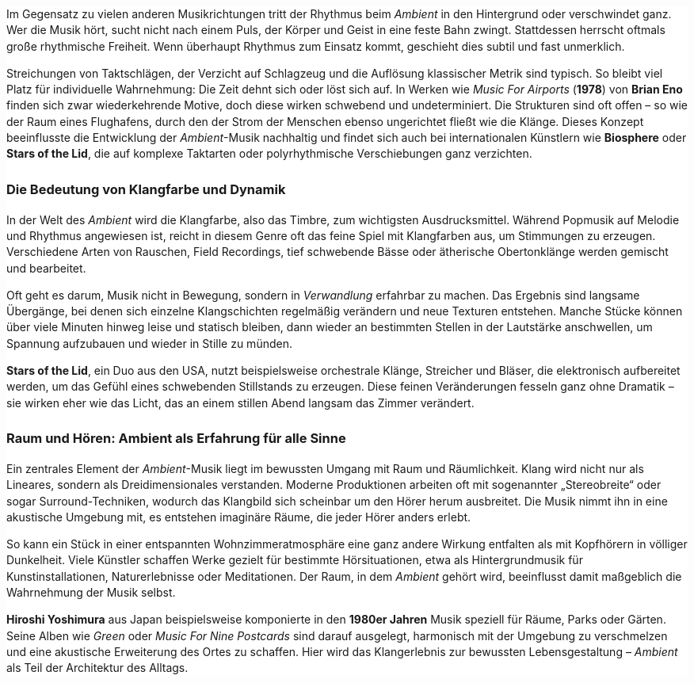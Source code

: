 Im Gegensatz zu vielen anderen Musikrichtungen tritt der Rhythmus beim _Ambient_ in den Hintergrund
oder verschwindet ganz. Wer die Musik hört, sucht nicht nach einem Puls, der Körper und Geist in
eine feste Bahn zwingt. Stattdessen herrscht oftmals große rhythmische Freiheit. Wenn überhaupt
Rhythmus zum Einsatz kommt, geschieht dies subtil und fast unmerklich.

Streichungen von Taktschlägen, der Verzicht auf Schlagzeug und die Auflösung klassischer Metrik sind
typisch. So bleibt viel Platz für individuelle Wahrnehmung: Die Zeit dehnt sich oder löst sich auf.
In Werken wie _Music For Airports_ (**1978**) von **Brian Eno** finden sich zwar wiederkehrende
Motive, doch diese wirken schwebend und undeterminiert. Die Strukturen sind oft offen – so wie der
Raum eines Flughafens, durch den der Strom der Menschen ebenso ungerichtet fließt wie die Klänge.
Dieses Konzept beeinflusste die Entwicklung der _Ambient_-Musik nachhaltig und findet sich auch bei
internationalen Künstlern wie **Biosphere** oder **Stars of the Lid**, die auf komplexe Taktarten
oder polyrhythmische Verschiebungen ganz verzichten.

### Die Bedeutung von Klangfarbe und Dynamik

In der Welt des _Ambient_ wird die Klangfarbe, also das Timbre, zum wichtigsten Ausdrucksmittel.
Während Popmusik auf Melodie und Rhythmus angewiesen ist, reicht in diesem Genre oft das feine Spiel
mit Klangfarben aus, um Stimmungen zu erzeugen. Verschiedene Arten von Rauschen, Field Recordings,
tief schwebende Bässe oder ätherische Obertonklänge werden gemischt und bearbeitet.

Oft geht es darum, Musik nicht in Bewegung, sondern in _Verwandlung_ erfahrbar zu machen. Das
Ergebnis sind langsame Übergänge, bei denen sich einzelne Klangschichten regelmäßig verändern und
neue Texturen entstehen. Manche Stücke können über viele Minuten hinweg leise und statisch bleiben,
dann wieder an bestimmten Stellen in der Lautstärke anschwellen, um Spannung aufzubauen und wieder
in Stille zu münden.

**Stars of the Lid**, ein Duo aus den USA, nutzt beispielsweise orchestrale Klänge, Streicher und
Bläser, die elektronisch aufbereitet werden, um das Gefühl eines schwebenden Stillstands zu
erzeugen. Diese feinen Veränderungen fesseln ganz ohne Dramatik – sie wirken eher wie das Licht, das
an einem stillen Abend langsam das Zimmer verändert.

### Raum und Hören: Ambient als Erfahrung für alle Sinne

Ein zentrales Element der _Ambient_-Musik liegt im bewussten Umgang mit Raum und Räumlichkeit. Klang
wird nicht nur als Lineares, sondern als Dreidimensionales verstanden. Moderne Produktionen arbeiten
oft mit sogenannter „Stereobreite“ oder sogar Surround-Techniken, wodurch das Klangbild sich
scheinbar um den Hörer herum ausbreitet. Die Musik nimmt ihn in eine akustische Umgebung mit, es
entstehen imaginäre Räume, die jeder Hörer anders erlebt.

So kann ein Stück in einer entspannten Wohnzimmeratmosphäre eine ganz andere Wirkung entfalten als
mit Kopfhörern in völliger Dunkelheit. Viele Künstler schaffen Werke gezielt für bestimmte
Hörsituationen, etwa als Hintergrundmusik für Kunstinstallationen, Naturerlebnisse oder
Meditationen. Der Raum, in dem _Ambient_ gehört wird, beeinflusst damit maßgeblich die Wahrnehmung
der Musik selbst.

**Hiroshi Yoshimura** aus Japan beispielsweise komponierte in den **1980er Jahren** Musik speziell
für Räume, Parks oder Gärten. Seine Alben wie _Green_ oder _Music For Nine Postcards_ sind darauf
ausgelegt, harmonisch mit der Umgebung zu verschmelzen und eine akustische Erweiterung des Ortes zu
schaffen. Hier wird das Klangerlebnis zur bewussten Lebensgestaltung – _Ambient_ als Teil der
Architektur des Alltags.
